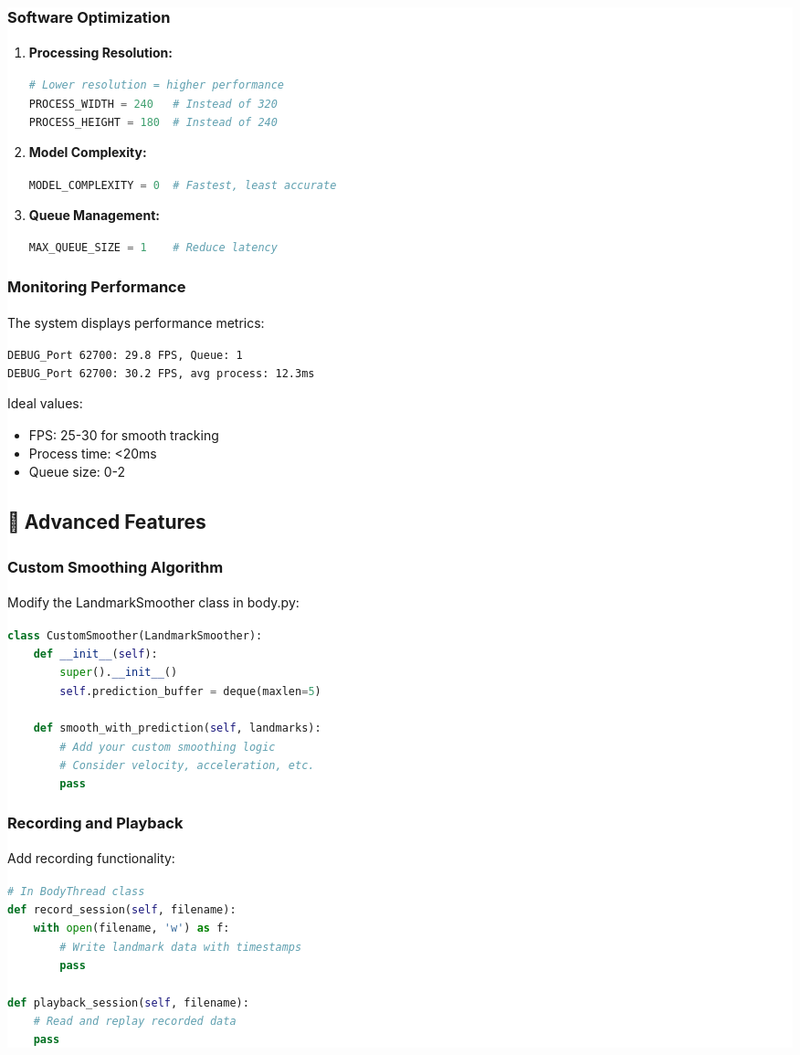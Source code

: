 ### Software Optimization

1. **Processing Resolution:**
   ```python
   # Lower resolution = higher performance
   PROCESS_WIDTH = 240   # Instead of 320
   PROCESS_HEIGHT = 180  # Instead of 240
   ```

2. **Model Complexity:**
   ```python
   MODEL_COMPLEXITY = 0  # Fastest, least accurate
   ```

3. **Queue Management:**
   ```python
   MAX_QUEUE_SIZE = 1    # Reduce latency
   ```

### Monitoring Performance

The system displays performance metrics:
```
DEBUG_Port 62700: 29.8 FPS, Queue: 1
DEBUG_Port 62700: 30.2 FPS, avg process: 12.3ms
```

Ideal values:
- FPS: 25-30 for smooth tracking
- Process time: <20ms
- Queue size: 0-2

## 🔬 Advanced Features

### Custom Smoothing Algorithm

Modify the LandmarkSmoother class in body.py:

```python
class CustomSmoother(LandmarkSmoother):
    def __init__(self):
        super().__init__()
        self.prediction_buffer = deque(maxlen=5)
    
    def smooth_with_prediction(self, landmarks):
        # Add your custom smoothing logic
        # Consider velocity, acceleration, etc.
        pass
```

### Recording and Playback

Add recording functionality:

```python
# In BodyThread class
def record_session(self, filename):
    with open(filename, 'w') as f:
        # Write landmark data with timestamps
        pass

def playback_session(self, filename):
    # Read and replay recorded data
    pass
```

